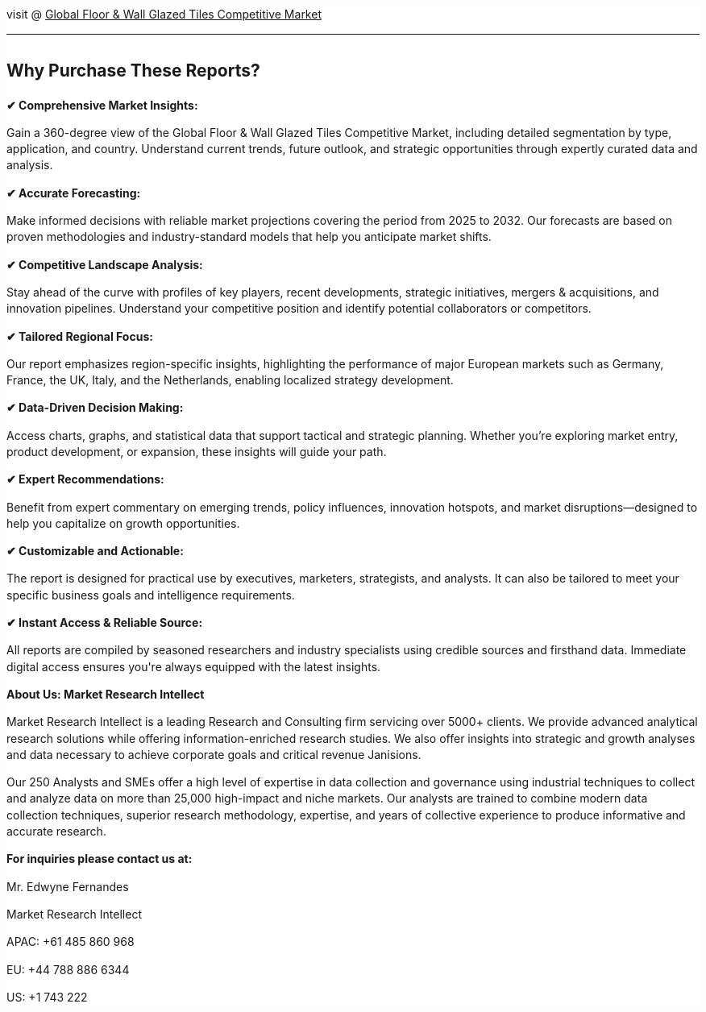 visit&nbsp;@</strong>&nbsp;</span><span class="font-[700]"><a href="https://www.marketresearchintellect.com/product/global-floor-wall-glazed-tiles-competitive-market/?utm_source=Linkedin&utm_medium=852" target="_blank" data-tracking-control-name="article-ssr-frontend-pulse_little-text-block" data-tracking-will-navigate="" data-test-link="">Global Floor & Wall Glazed Tiles Competitive Market</a></span></p></blockquote><hr /><h2>Why Purchase These Reports?</h2><p><strong>✔ Comprehensive Market Insights:</strong></p><p>Gain a 360-degree view of the Global Floor & Wall Glazed Tiles Competitive Market, including detailed segmentation by type, application, and country. Understand current trends, future outlook, and strategic opportunities through expertly curated data and analysis.</p><p><strong>✔ Accurate Forecasting:</strong></p><p>Make informed decisions with reliable market projections covering the period from 2025 to 2032. Our forecasts are based on proven methodologies and industry-standard models that help you anticipate market shifts.</p><p><strong>✔ Competitive Landscape Analysis:</strong></p><p>Stay ahead of the curve with profiles of key players, recent developments, strategic initiatives, mergers &amp; acquisitions, and innovation pipelines. Understand your competitive position and identify potential collaborators or competitors.</p><p><strong>✔ Tailored Regional Focus:</strong></p><p>Our report emphasizes region-specific insights, highlighting the performance of major European markets such as Germany, France, the UK, Italy, and the Netherlands, enabling localized strategy development.</p><p><strong>✔ Data-Driven Decision Making:</strong></p><p>Access charts, graphs, and statistical data that support tactical and strategic planning. Whether you&rsquo;re exploring market entry, product development, or expansion, these insights will guide your path.</p><p><strong>✔ Expert Recommendations:</strong></p><p>Benefit from expert commentary on emerging trends, policy influences, innovation hotspots, and market disruptions&mdash;designed to help you capitalize on growth opportunities.</p><p><strong>✔ Customizable and Actionable:</strong></p><p>The report is designed for practical use by executives, marketers, strategists, and analysts. It can also be tailored to meet your specific business goals and intelligence requirements.</p><p><strong>✔ Instant Access &amp; Reliable Source:</strong></p><p>All reports are compiled by seasoned researchers and industry specialists using credible sources and firsthand data. Immediate digital access ensures you're always equipped with the latest insights.</p><p><strong><span class="font-[700]">About Us: Market Research Intellect</span></strong></p><p><span class="">Market Research Intellect is a leading Research and Consulting firm servicing over 5000+ clients. We provide advanced analytical research solutions while offering information-enriched research studies.&nbsp;</span>We also offer insights into strategic and growth analyses and data necessary to achieve corporate goals and critical revenue Janisions.</p><p><span class="">Our 250 Analysts and SMEs offer a high level of expertise in data collection and governance using industrial techniques to collect and analyze data on more than 25,000 high-impact and niche markets. Our analysts are trained to combine modern data collection techniques, superior research methodology, expertise, and years of collective experience to produce informative and accurate research.</span></p><p><strong>For inquiries please contact us at:</strong></p><p>Mr. Edwyne Fernandes</p><p>Market Research Intellect</p><p>APAC: +61 485 860 968</p><p>EU: +44 788 886 6344</p><p>US: +1 743 222